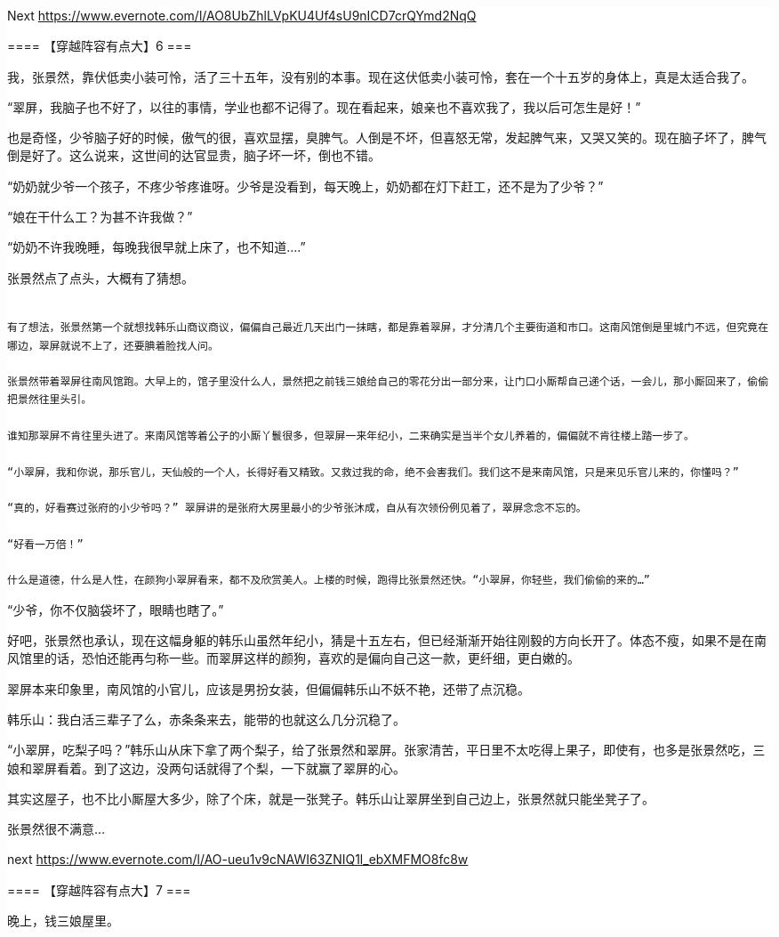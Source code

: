 Next https://www.evernote.com/l/AO8UbZhlLVpKU4Uf4sU9nICD7crQYmd2NqQ



==== 【穿越阵容有点大】6  ===


我，张景然，靠伏低卖小装可怜，活了三十五年，没有别的本事。现在这伏低卖小装可怜，套在一个十五岁的身体上，真是太适合我了。

“翠屏，我脑子也不好了，以往的事情，学业也都不记得了。现在看起来，娘亲也不喜欢我了，我以后可怎生是好！”

也是奇怪，少爷脑子好的时候，傲气的很，喜欢显摆，臭脾气。人倒是不坏，但喜怒无常，发起脾气来，又哭又笑的。现在脑子坏了，脾气倒是好了。这么说来，这世间的达官显贵，脑子坏一坏，倒也不错。

“奶奶就少爷一个孩子，不疼少爷疼谁呀。少爷是没看到，每天晚上，奶奶都在灯下赶工，还不是为了少爷？”

“娘在干什么工？为甚不许我做？”

“奶奶不许我晚睡，每晚我很早就上床了，也不知道….”

张景然点了点头，大概有了猜想。

~~~

有了想法，张景然第一个就想找韩乐山商议商议，偏偏自己最近几天出门一抹瞎，都是靠着翠屏，才分清几个主要街道和市口。这南风馆倒是里城门不远，但究竟在哪边，翠屏就说不上了，还要腆着脸找人问。

张景然带着翠屏往南风馆跑。大早上的，馆子里没什么人，景然把之前钱三娘给自己的零花分出一部分来，让门口小厮帮自己递个话，一会儿，那小厮回来了，偷偷把景然往里头引。

谁知那翠屏不肯往里头进了。来南风馆等着公子的小厮丫鬟很多，但翠屏一来年纪小，二来确实是当半个女儿养着的，偏偏就不肯往楼上踏一步了。

“小翠屏，我和你说，那乐官儿，天仙般的一个人，长得好看又精致。又救过我的命，绝不会害我们。我们这不是来南风馆，只是来见乐官儿来的，你懂吗？”

“真的，好看赛过张府的小少爷吗？” 翠屏讲的是张府大房里最小的少爷张沐成，自从有次领份例见着了，翠屏念念不忘的。

“好看一万倍！”

什么是道德，什么是人性，在颜狗小翠屏看来，都不及欣赏美人。上楼的时候，跑得比张景然还快。“小翠屏，你轻些，我们偷偷的来的…”

~~~

“少爷，你不仅脑袋坏了，眼睛也瞎了。”

好吧，张景然也承认，现在这幅身躯的韩乐山虽然年纪小，猜是十五左右，但已经渐渐开始往刚毅的方向长开了。体态不瘦，如果不是在南风馆里的话，恐怕还能再匀称一些。而翠屏这样的颜狗，喜欢的是偏向自己这一款，更纤细，更白嫩的。

翠屏本来印象里，南风馆的小官儿，应该是男扮女装，但偏偏韩乐山不妖不艳，还带了点沉稳。

韩乐山：我白活三辈子了么，赤条条来去，能带的也就这么几分沉稳了。

“小翠屏，吃梨子吗？”韩乐山从床下拿了两个梨子，给了张景然和翠屏。张家清苦，平日里不太吃得上果子，即使有，也多是张景然吃，三娘和翠屏看着。到了这边，没两句话就得了个梨，一下就赢了翠屏的心。

其实这屋子，也不比小厮屋大多少，除了个床，就是一张凳子。韩乐山让翠屏坐到自己边上，张景然就只能坐凳子了。

张景然很不满意…

next https://www.evernote.com/l/AO-ueu1v9cNAWI63ZNIQ1l_ebXMFMO8fc8w





==== 【穿越阵容有点大】7  ===


晚上，钱三娘屋里。
